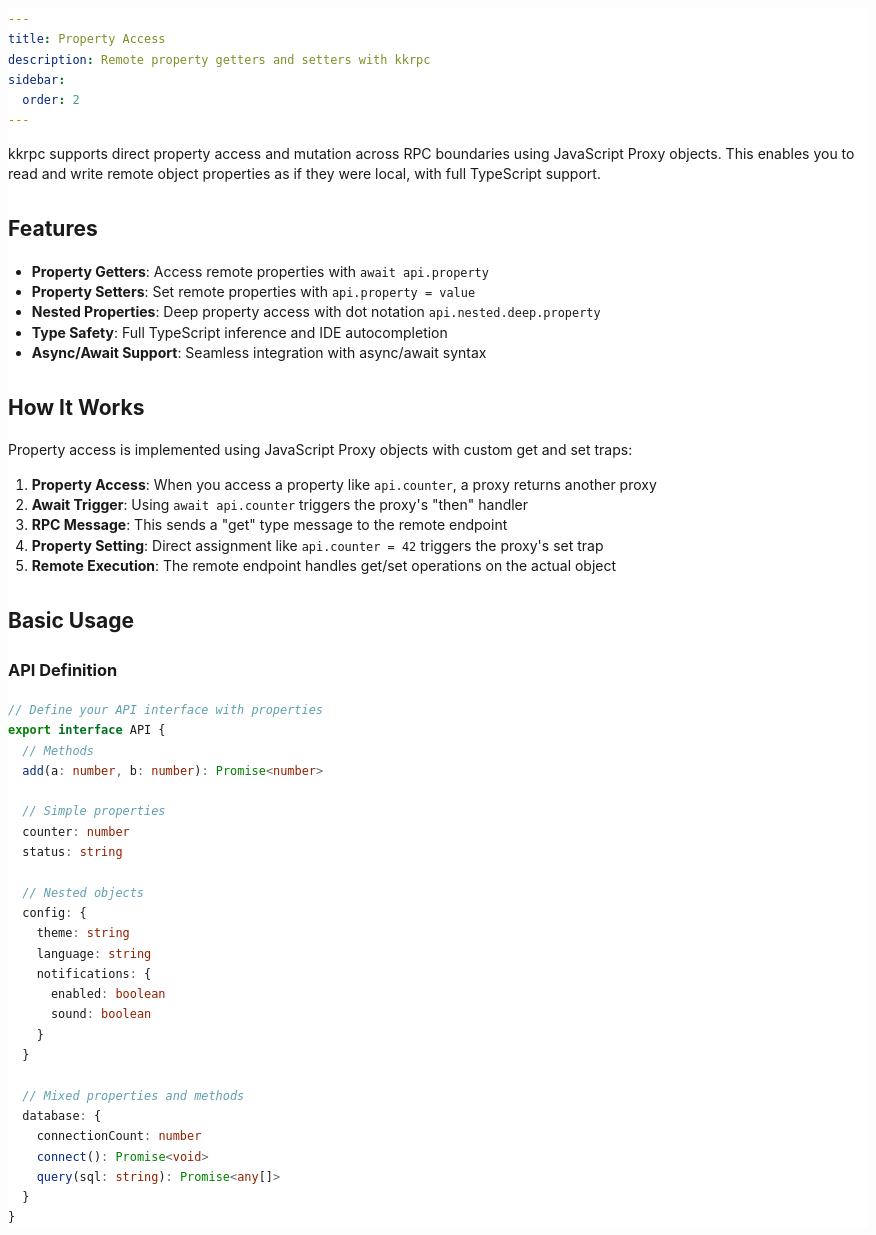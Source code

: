 ```yaml
---
title: Property Access
description: Remote property getters and setters with kkrpc
sidebar:
  order: 2
---
```


kkrpc supports direct property access and mutation across RPC boundaries using JavaScript Proxy objects. This enables you to read and write remote object properties as if they were local, with full TypeScript support.

## Features

- **Property Getters**: Access remote properties with `await api.property`
- **Property Setters**: Set remote properties with `api.property = value`
- **Nested Properties**: Deep property access with dot notation `api.nested.deep.property`
- **Type Safety**: Full TypeScript inference and IDE autocompletion
- **Async/Await Support**: Seamless integration with async/await syntax

## How It Works

Property access is implemented using JavaScript Proxy objects with custom get and set traps:

1. **Property Access**: When you access a property like `api.counter`, a proxy returns another proxy
2. **Await Trigger**: Using `await api.counter` triggers the proxy's "then" handler
3. **RPC Message**: This sends a "get" type message to the remote endpoint
4. **Property Setting**: Direct assignment like `api.counter = 42` triggers the proxy's set trap
5. **Remote Execution**: The remote endpoint handles get/set operations on the actual object

## Basic Usage

### API Definition

```typescript
// Define your API interface with properties
export interface API {
  // Methods
  add(a: number, b: number): Promise<number>
  
  // Simple properties
  counter: number
  status: string
  
  // Nested objects
  config: {
    theme: string
    language: string
    notifications: {
      enabled: boolean
      sound: boolean
    }
  }
  
  // Mixed properties and methods
  database: {
    connectionCount: number
    connect(): Promise<void>
    query(sql: string): Promise<any[]>
  }
}

```